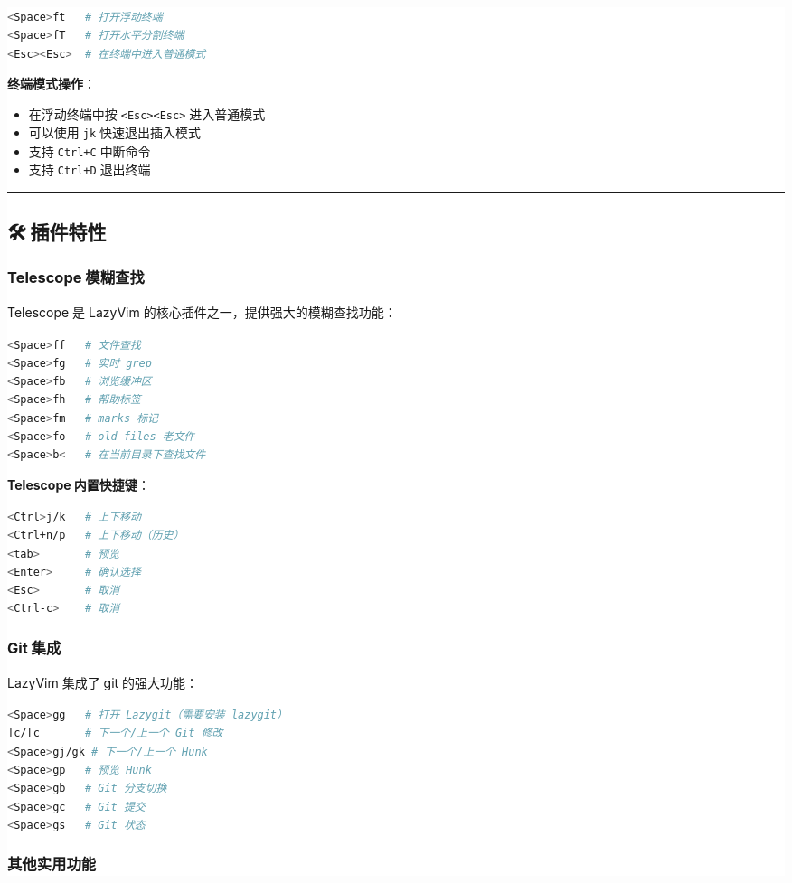 ```bash
<Space>ft   # 打开浮动终端
<Space>fT   # 打开水平分割终端
<Esc><Esc>  # 在终端中进入普通模式
```

**终端模式操作**：
- 在浮动终端中按 `<Esc><Esc>` 进入普通模式
- 可以使用 `jk` 快速退出插入模式
- 支持 `Ctrl+C` 中断命令
- 支持 `Ctrl+D` 退出终端

---

## 🛠️ 插件特性

### Telescope 模糊查找

Telescope 是 LazyVim 的核心插件之一，提供强大的模糊查找功能：

```bash
<Space>ff   # 文件查找
<Space>fg   # 实时 grep
<Space>fb   # 浏览缓冲区
<Space>fh   # 帮助标签
<Space>fm   # marks 标记
<Space>fo   # old files 老文件
<Space>b<   # 在当前目录下查找文件
```

**Telescope 内置快捷键**：
```bash
<Ctrl>j/k   # 上下移动
<Ctrl+n/p   # 上下移动（历史）
<tab>       # 预览
<Enter>     # 确认选择
<Esc>       # 取消
<Ctrl-c>    # 取消
```

### Git 集成

LazyVim 集成了 git 的强大功能：

```bash
<Space>gg   # 打开 Lazygit（需要安装 lazygit）
]c/[c       # 下一个/上一个 Git 修改
<Space>gj/gk # 下一个/上一个 Hunk
<Space>gp   # 预览 Hunk
<Space>gb   # Git 分支切换
<Space>gc   # Git 提交
<Space>gs   # Git 状态
```

### 其他实用功能
